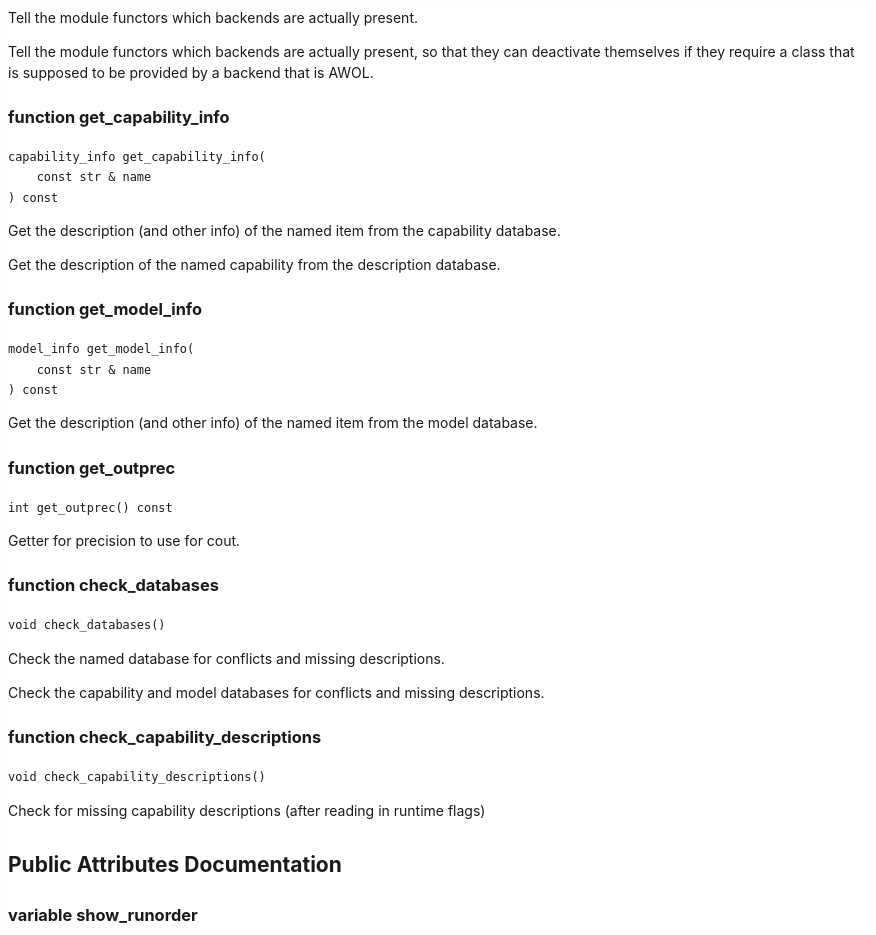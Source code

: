 Tell the module functors which backends are actually present. 

Tell the module functors which backends are actually present, so that they can deactivate themselves if they require a class that is supposed to be provided by a backend that is AWOL. 


### function get_capability_info

```
capability_info get_capability_info(
    const str & name
) const
```

Get the description (and other info) of the named item from the capability database. 

Get the description of the named capability from the description database. 


### function get_model_info

```
model_info get_model_info(
    const str & name
) const
```

Get the description (and other info) of the named item from the model database. 

### function get_outprec

```
int get_outprec() const
```

Getter for precision to use for cout. 

### function check_databases

```
void check_databases()
```

Check the named database for conflicts and missing descriptions. 

Check the capability and model databases for conflicts and missing descriptions. 


### function check_capability_descriptions

```
void check_capability_descriptions()
```

Check for missing capability descriptions (after reading in runtime flags) 

## Public Attributes Documentation

### variable show_runorder

